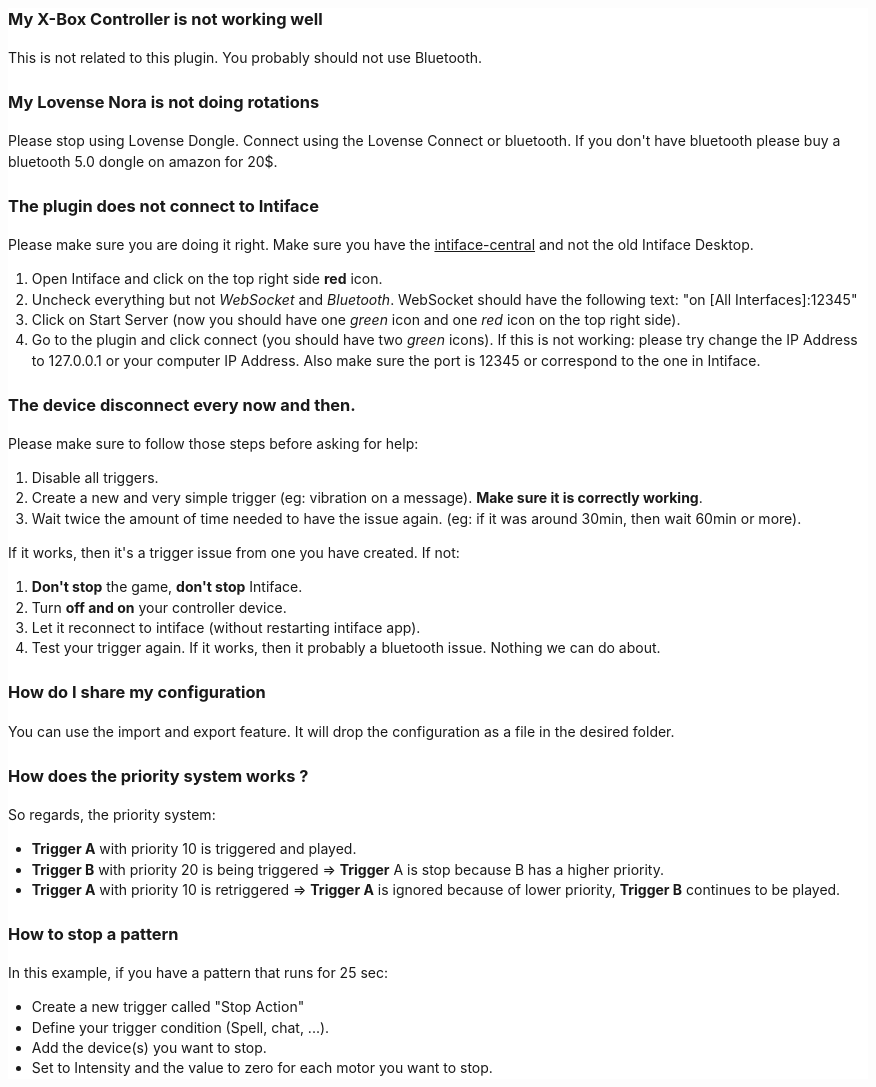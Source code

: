 ### My X-Box Controller is not working well
This is not related to this plugin. You probably should not use Bluetooth.

### My Lovense Nora is not doing rotations
Please stop using Lovense Dongle. Connect using the Lovense Connect or bluetooth. If you don't have bluetooth
please buy a bluetooth 5.0 dongle on amazon for 20$.

### The plugin does not connect to Intiface
Please make sure you are doing it right.
Make sure you have the [intiface-central](https://intiface.com/central/) and not the old Intiface Desktop.
1. Open Intiface and click on the top right side **red** icon.
2. Uncheck everything but not *WebSocket* and *Bluetooth*. WebSocket should have the following text: "on [All Interfaces]:12345"
3. Click on Start Server (now you should have one *green* icon and one *red* icon on the top right side).
4. Go to the plugin and click connect (you should have two *green* icons).
If this is not working: please try change the IP Address to 127.0.0.1 or your computer IP Address. Also make sure the port
is 12345 or correspond to the one in Intiface.

### The device disconnect every now and then.
Please make sure to follow those steps before asking for help:
1. Disable all triggers.
2. Create a new and very simple trigger (eg: vibration on a message). **Make sure it is correctly working**.
3. Wait twice the amount of time needed to have the issue again. (eg: if it was around 30min, then wait 60min or more).

If it works, then it's a trigger issue from one you have created. If not:
1. **Don't stop** the game, **don't stop** Intiface.
2. Turn **off and on** your controller device.
3. Let it reconnect to intiface (without restarting intiface app).
4. Test your trigger again.
If it works, then it probably a bluetooth issue. Nothing we can do about.

### How do I share my configuration
You can use the import and export feature. It will drop the configuration as a file in the desired folder.

### How does the priority system works ?
So regards, the priority system:
- **Trigger A** with priority 10 is triggered and played.
- **Trigger B** with priority 20 is being triggered => **Trigger** A is stop because B has a higher priority.
- **Trigger A** with priority 10 is retriggered => **Trigger A** is ignored because of lower priority, **Trigger B** continues to be played.

### How to stop a pattern
In this example, if you have a pattern that runs for 25 sec:
- Create a new trigger called "Stop Action"
- Define your trigger condition (Spell, chat, ...).
- Add the device(s) you want to stop.
- Set to Intensity and the value to zero for each motor you want to stop.
